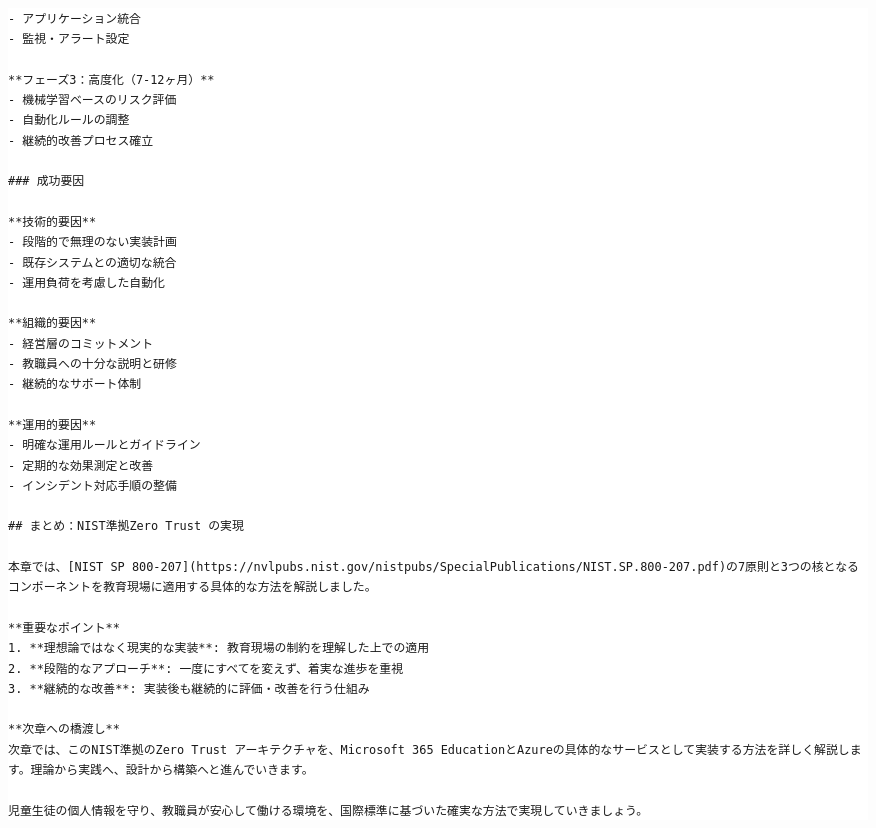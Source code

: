 ```
- アプリケーション統合
- 監視・アラート設定

**フェーズ3：高度化（7-12ヶ月）**
- 機械学習ベースのリスク評価
- 自動化ルールの調整
- 継続的改善プロセス確立

### 成功要因

**技術的要因**
- 段階的で無理のない実装計画
- 既存システムとの適切な統合
- 運用負荷を考慮した自動化

**組織的要因**
- 経営層のコミットメント
- 教職員への十分な説明と研修
- 継続的なサポート体制

**運用的要因**
- 明確な運用ルールとガイドライン
- 定期的な効果測定と改善
- インシデント対応手順の整備

## まとめ：NIST準拠Zero Trust の実現

本章では、[NIST SP 800-207](https://nvlpubs.nist.gov/nistpubs/SpecialPublications/NIST.SP.800-207.pdf)の7原則と3つの核となるコンポーネントを教育現場に適用する具体的な方法を解説しました。

**重要なポイント**
1. **理想論ではなく現実的な実装**: 教育現場の制約を理解した上での適用
2. **段階的なアプローチ**: 一度にすべてを変えず、着実な進歩を重視
3. **継続的な改善**: 実装後も継続的に評価・改善を行う仕組み

**次章への橋渡し**
次章では、このNIST準拠のZero Trust アーキテクチャを、Microsoft 365 EducationとAzureの具体的なサービスとして実装する方法を詳しく解説します。理論から実践へ、設計から構築へと進んでいきます。

児童生徒の個人情報を守り、教職員が安心して働ける環境を、国際標準に基づいた確実な方法で実現していきましょう。
